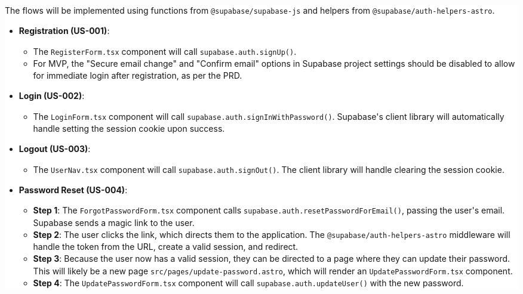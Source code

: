 The flows will be implemented using functions from `@supabase/supabase-js` and helpers from `@supabase/auth-helpers-astro`.

-   **Registration (US-001)**:
    -   The `RegisterForm.tsx` component will call `supabase.auth.signUp()`.
    -   For MVP, the "Secure email change" and "Confirm email" options in Supabase project settings should be disabled to allow for immediate login after registration, as per the PRD.

-   **Login (US-002)**:
    -   The `LoginForm.tsx` component will call `supabase.auth.signInWithPassword()`. Supabase's client library will automatically handle setting the session cookie upon success.

-   **Logout (US-003)**:
    -   The `UserNav.tsx` component will call `supabase.auth.signOut()`. The client library will handle clearing the session cookie.

-   **Password Reset (US-004)**:
    -   **Step 1**: The `ForgotPasswordForm.tsx` component calls `supabase.auth.resetPasswordForEmail()`, passing the user's email. Supabase sends a magic link to the user.
    -   **Step 2**: The user clicks the link, which directs them to the application. The `@supabase/auth-helpers-astro` middleware will handle the token from the URL, create a valid session, and redirect.
    -   **Step 3**: Because the user now has a valid session, they can be directed to a page where they can update their password. This will likely be a new page `src/pages/update-password.astro`, which will render an `UpdatePasswordForm.tsx` component.
    -   **Step 4**: The `UpdatePasswordForm.tsx` component will call `supabase.auth.updateUser()` with the new password.
